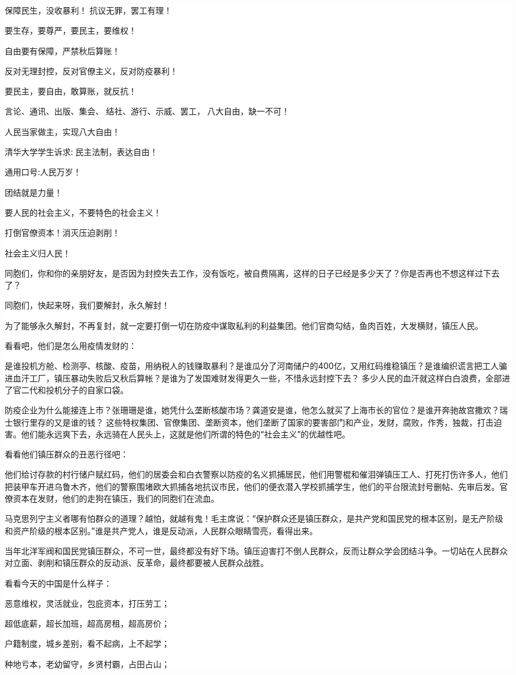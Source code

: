 保障民生，没收暴利！
抗议无罪，罢工有理！

要生存，要尊严，要民主，要维权！

自由要有保障，严禁秋后算账！

反对无理封控，反对官僚主义，反对防疫暴利！

要民主，要自由，敢算账，就反抗！

言论、通讯、出版、集会、
结社、游行、示威、罢工，
八大自由，缺一不可！

人民当家做主，实现八大自由！

清华大学学生诉求:
民主法制，表达自由！

通用口号:人民万岁！

团结就是力量！

要人民的社会主义，不要特色的社会主义！

打倒官僚资本！消灭压迫剥削！

社会主义归人民！

同胞们，你和你的亲朋好友，是否因为封控失去工作，没有饭吃，被自费隔离，这样的日子已经是多少天了？你是否再也不想这样过下去了？

同胞们，快起来呀，我们要解封，永久解封！

为了能够永久解封，不再复封，就一定要打倒一切在防疫中谋取私利的利益集团。他们官商勾结，鱼肉百姓，大发横财，镇压人民。

看看吧，他们是怎么用疫情发财的：

是谁投机方舱、检测亭、核酸、疫苗，用纳税人的钱赚取暴利？是谁瓜分了河南储户的400亿，又用红码维稳镇压？是谁编织谎言把工人骗进血汗工厂，镇压暴动失败后又秋后算帐？是谁为了发国难财发得更久一些，不惜永远封控下去？ 多少人民的血汗就这样白白浪费，全部进了官二代和投机分子的自家口袋。

防疫企业为什么能接连上市？张珊珊是谁，她凭什么垄断核酸市场？龚道安是谁，他怎么就买了上海市长的官位？是谁开奔驰故宫撒欢？瑞士银行里存的又是谁的钱？
这些特权集团、官僚集团、垄断资本，他们垄断了国家的要害部门和产业，发财，腐败，作秀，独裁，打击迫害。他们能永远爽下去，永远骑在人民头上，这就是他们所谓的特色的“社会主义”的优越性吧。

看看他们镇压群众的丑恶行径吧：

他们给讨存款的村行储户赋红码，他们的居委会和白衣警察以防疫的名义抓捕居民，他们用警棍和催泪弹镇压工人、打死打伤许多人，他们把装甲车开进乌鲁木齐，他们的警察围堵欧大抓捕各地抗议市民，他们的便衣潜入学校抓捕学生，他们的平台限流封号删帖、先审后发。官僚资本在发财，他们的走狗在镇压，我们的同胞们在流血。

马克思列宁主义者哪有怕群众的道理？越怕，就越有鬼！毛主席说：“保护群众还是镇压群众，是共产党和国民党的根本区别，是无产阶级和资产阶级的根本区别。”谁是共产党人，谁是反动派，人民群众眼睛雪亮，看得出来。

当年北洋军阀和国民党镇压群众，不可一世，最终都没有好下场。镇压迫害打不倒人民群众，反而让群众学会团结斗争。一切站在人民群众对立面、剥削和镇压群众的反动派、反革命，最终都要被人民群众战胜。

看看今天的中国是什么样子：

恶意维权，灵活就业，包庇资本，打压劳工；

超低底薪，超长加班，超高房租，超高房价；

户籍制度，城乡差别，看不起病，上不起学；

种地亏本，老幼留守，乡贤村霸，占田占山；
